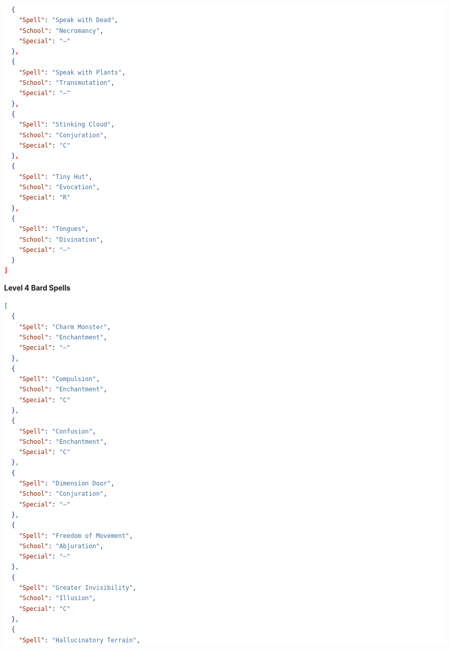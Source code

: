 ```json
  {
    "Spell": "Speak with Dead",
    "School": "Necromancy",
    "Special": "—"
  },
  {
    "Spell": "Speak with Plants",
    "School": "Transmutation",
    "Special": "—"
  },
  {
    "Spell": "Stinking Cloud",
    "School": "Conjuration",
    "Special": "C"
  },
  {
    "Spell": "Tiny Hut",
    "School": "Evocation",
    "Special": "R"
  },
  {
    "Spell": "Tongues",
    "School": "Divination",
    "Special": "—"
  }
]
```

**Level 4 Bard Spells**

```json
[
  {
    "Spell": "Charm Monster",
    "School": "Enchantment",
    "Special": "—"
  },
  {
    "Spell": "Compulsion",
    "School": "Enchantment",
    "Special": "C"
  },
  {
    "Spell": "Confusion",
    "School": "Enchantment",
    "Special": "C"
  },
  {
    "Spell": "Dimension Door",
    "School": "Conjuration",
    "Special": "—"
  },
  {
    "Spell": "Freedom of Movement",
    "School": "Abjuration",
    "Special": "—"
  },
  {
    "Spell": "Greater Invisibility",
    "School": "Illusion",
    "Special": "C"
  },
  {
    "Spell": "Hallucinatory Terrain",
```